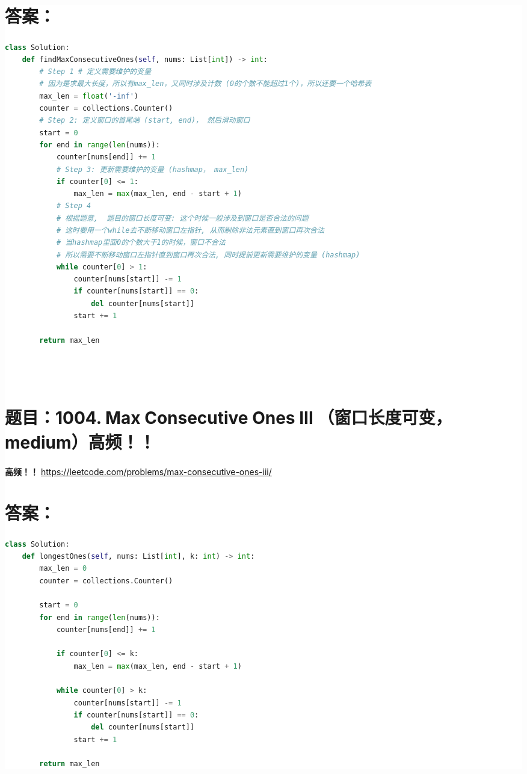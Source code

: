 # 答案：
```python
class Solution:
    def findMaxConsecutiveOnes(self, nums: List[int]) -> int:
        # Step 1 # 定义需要维护的变量
        # 因为是求最大长度，所以有max_len，又同时涉及计数 (0的个数不能超过1个)，所以还要一个哈希表
        max_len = float('-inf')
        counter = collections.Counter()
        # Step 2: 定义窗口的首尾端 (start, end)， 然后滑动窗口
        start = 0
        for end in range(len(nums)):
            counter[nums[end]] += 1
            # Step 3: 更新需要维护的变量 (hashmap， max_len)
            if counter[0] <= 1:
                max_len = max(max_len, end - start + 1)
            # Step 4
            # 根据题意,  题目的窗口长度可变: 这个时候一般涉及到窗口是否合法的问题
            # 这时要用一个while去不断移动窗口左指针, 从而剔除非法元素直到窗口再次合法
            # 当hashmap里面0的个数大于1的时候，窗口不合法
            # 所以需要不断移动窗口左指针直到窗口再次合法, 同时提前更新需要维护的变量 (hashmap)
            while counter[0] > 1:
                counter[nums[start]] -= 1
                if counter[nums[start]] == 0:
                    del counter[nums[start]]
                start += 1
                
        return max_len

        
       
```

# 题目：1004. Max Consecutive Ones III （窗口长度可变，medium）高频！！
**高频！！**
https://leetcode.com/problems/max-consecutive-ones-iii/

# 答案：
```python
class Solution:
    def longestOnes(self, nums: List[int], k: int) -> int:
        max_len = 0
        counter = collections.Counter()
        
        start = 0
        for end in range(len(nums)):
            counter[nums[end]] += 1
            
            if counter[0] <= k:
                max_len = max(max_len, end - start + 1)
                
            while counter[0] > k:
                counter[nums[start]] -= 1
                if counter[nums[start]] == 0:
                    del counter[nums[start]]
                start += 1
                
        return max_len

```
